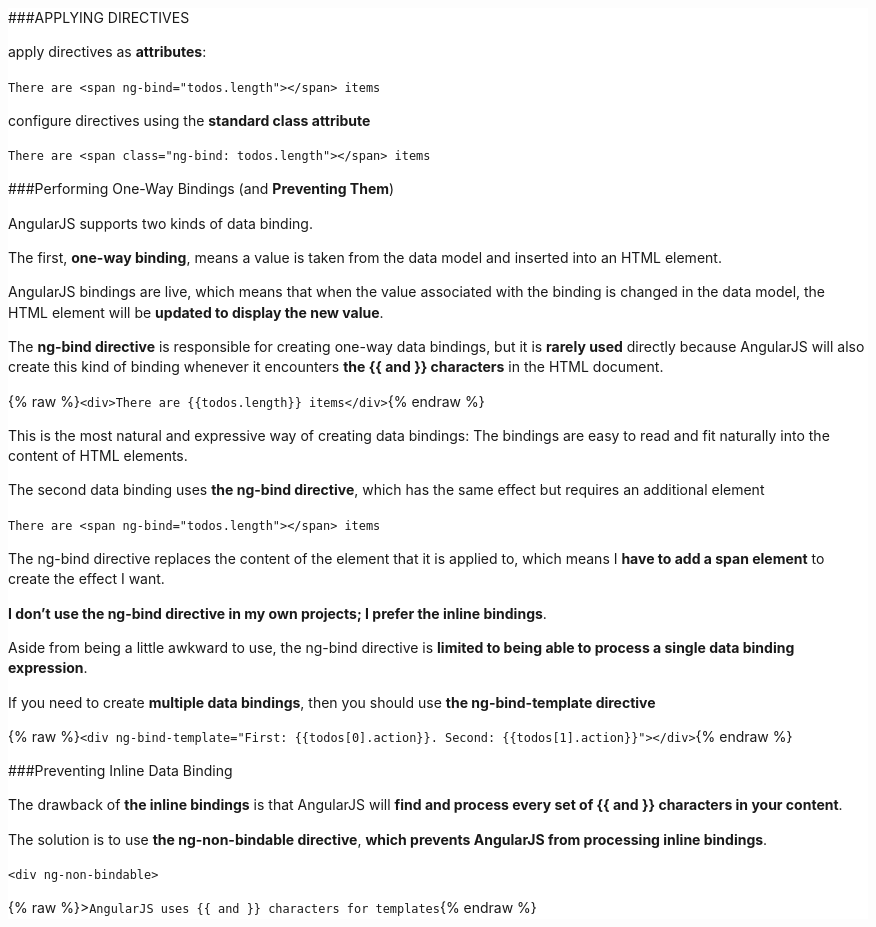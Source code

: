 ###APPLYING DIRECTIVES


apply directives as **attributes**:

`There are <span ng-bind="todos.length"></span> items`

configure directives using the **standard class attribute**

`There are <span class="ng-bind: todos.length"></span> items`

###Performing One-Way Bindings (and **Preventing Them**)

AngularJS supports two kinds of data binding.

The first, **one-way binding**, means a value is taken from the data model and inserted into an HTML element.

AngularJS bindings are live, which means that when the value associated with the binding is changed in the data model, the HTML element will be **updated to display the new value**.

The **ng-bind directive** is responsible for creating one-way data bindings, but it is **rarely used** directly because AngularJS will also create this kind of binding whenever it encounters **the {{ and }} characters** in the HTML document.


{% raw %}`<div>There are {{todos.length}} items</div>`{% endraw %}

This is the most natural and expressive way of creating data bindings: The bindings are easy to read and fit naturally into the content of HTML elements.

The second data binding uses **the ng-bind directive**, which has the same effect but requires an additional element

`There are <span ng-bind="todos.length"></span> items`

The ng-bind directive replaces the content of the element that it is applied to, which means I **have to add a span element** to create the effect I want.

**I don’t use the ng-bind directive in my own projects; I prefer the inline bindings**.

Aside from being a little awkward to use, the ng-bind directive is **limited to being able to process a single data binding expression**.

If you need to create **multiple data bindings**, then you should use **the ng-bind-template directive**

{% raw %}`<div ng-bind-template="First: {{todos[0].action}}. Second: {{todos[1].action}}"></div>`{% endraw %}


###Preventing Inline Data Binding

The drawback of **the inline bindings** is that AngularJS will **find and process every set of {{ and }} characters in your content**.

The solution is to use **the ng-non-bindable directive**, **which prevents AngularJS from processing inline bindings**.

`<div ng-non-bindable>`

{% raw %}>`AngularJS uses {{ and }} characters for templates`{% endraw %}
